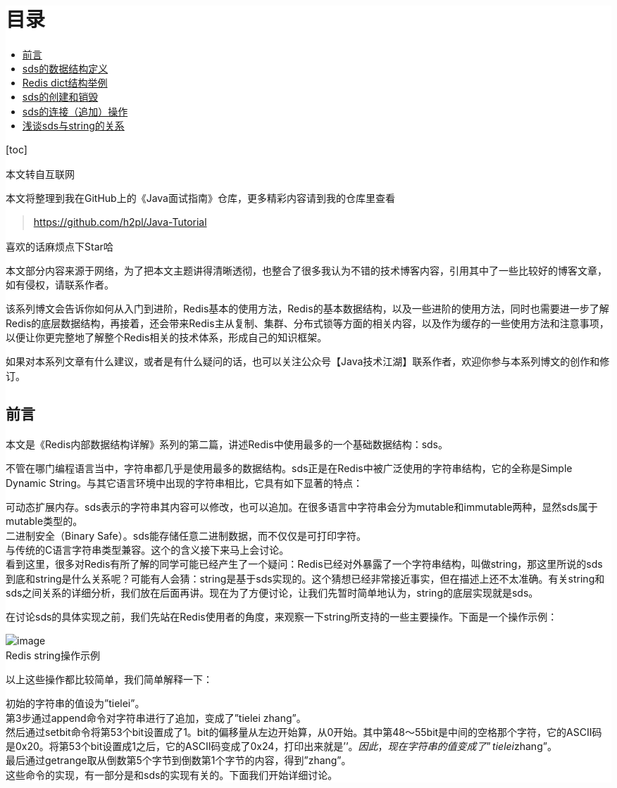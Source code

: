 # 目录

  * [前言](#前言)
  * [sds的数据结构定义](#sds的数据结构定义)
  * [Redis dict结构举例](#redis-dict结构举例)
  * [sds的创建和销毁](#sds的创建和销毁)
  * [sds的连接（追加）操作](#sds的连接（追加）操作)
  * [浅谈sds与string的关系](#浅谈sds与string的关系)


[toc]

本文转自互联网

本文将整理到我在GitHub上的《Java面试指南》仓库，更多精彩内容请到我的仓库里查看
> https://github.com/h2pl/Java-Tutorial

喜欢的话麻烦点下Star哈

本文部分内容来源于网络，为了把本文主题讲得清晰透彻，也整合了很多我认为不错的技术博客内容，引用其中了一些比较好的博客文章，如有侵权，请联系作者。

该系列博文会告诉你如何从入门到进阶，Redis基本的使用方法，Redis的基本数据结构，以及一些进阶的使用方法，同时也需要进一步了解Redis的底层数据结构，再接着，还会带来Redis主从复制、集群、分布式锁等方面的相关内容，以及作为缓存的一些使用方法和注意事项，以便让你更完整地了解整个Redis相关的技术体系，形成自己的知识框架。

如果对本系列文章有什么建议，或者是有什么疑问的话，也可以关注公众号【Java技术江湖】联系作者，欢迎你参与本系列博文的创作和修订。

  
## 前言

本文是《Redis内部数据结构详解》系列的第二篇，讲述Redis中使用最多的一个基础数据结构：sds。

不管在哪门编程语言当中，字符串都几乎是使用最多的数据结构。sds正是在Redis中被广泛使用的字符串结构，它的全称是Simple Dynamic String。与其它语言环境中出现的字符串相比，它具有如下显著的特点：

可动态扩展内存。sds表示的字符串其内容可以修改，也可以追加。在很多语言中字符串会分为mutable和immutable两种，显然sds属于mutable类型的。  
二进制安全（Binary Safe）。sds能存储任意二进制数据，而不仅仅是可打印字符。  
与传统的C语言字符串类型兼容。这个的含义接下来马上会讨论。  
看到这里，很多对Redis有所了解的同学可能已经产生了一个疑问：Redis已经对外暴露了一个字符串结构，叫做string，那这里所说的sds到底和string是什么关系呢？可能有人会猜：string是基于sds实现的。这个猜想已经非常接近事实，但在描述上还不太准确。有关string和sds之间关系的详细分析，我们放在后面再讲。现在为了方便讨论，让我们先暂时简单地认为，string的底层实现就是sds。

在讨论sds的具体实现之前，我们先站在Redis使用者的角度，来观察一下string所支持的一些主要操作。下面是一个操作示例：


![image](https://java-tutorial.oss-cn-shanghai.aliyuncs.com/redis_string_op_examples.png)  
Redis string操作示例



以上这些操作都比较简单，我们简单解释一下：

初始的字符串的值设为”tielei”。  
第3步通过append命令对字符串进行了追加，变成了”tielei zhang”。  
然后通过setbit命令将第53个bit设置成了1。bit的偏移量从左边开始算，从0开始。其中第48～55bit是中间的空格那个字符，它的ASCII码是0x20。将第53个bit设置成1之后，它的ASCII码变成了0x24，打印出来就是’$’。因此，现在字符串的值变成了”tielei$zhang”。  
最后通过getrange取从倒数第5个字节到倒数第1个字节的内容，得到”zhang”。  
这些命令的实现，有一部分是和sds的实现有关的。下面我们开始详细讨论。
